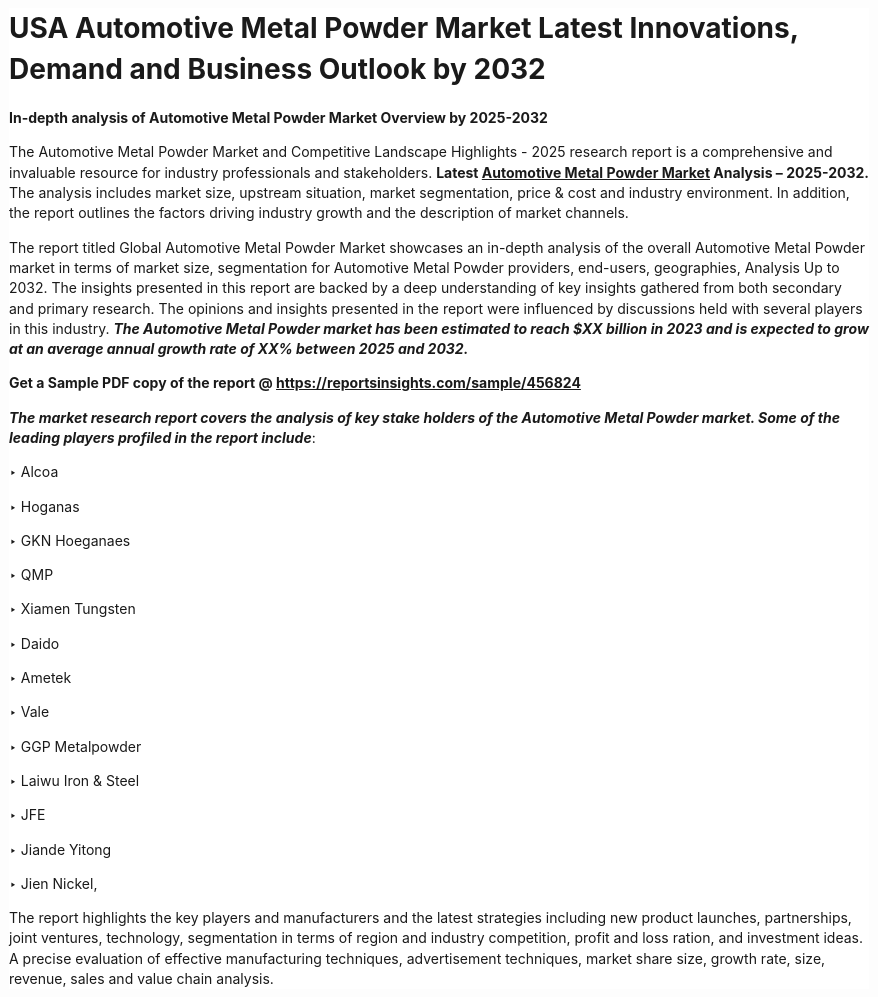 # USA Automotive Metal Powder Market Latest Innovations, Demand and Business Outlook by 2032

<strong>In-depth analysis of Automotive Metal Powder Market Overview by 2025-2032</strong></p>

The Automotive Metal Powder Market and Competitive Landscape Highlights - 2025 research report is a comprehensive and invaluable resource for industry professionals and stakeholders. <strong>Latest <a href=https://www.reportsinsights.com/sample/456824>Automotive Metal Powder Market</a> Analysis – 2025-2032.</strong>  The analysis includes market size, upstream situation, market segmentation, price & cost and industry environment. In addition, the report outlines the factors driving industry growth and the description of market channels.

The report titled Global Automotive Metal Powder Market showcases an in-depth analysis of the overall Automotive Metal Powder market in terms of market size, segmentation for Automotive Metal Powder providers, end-users, geographies, Analysis Up to 2032. The insights presented in this report are backed by a deep understanding of key insights gathered from both secondary and primary research. The opinions and insights presented in the report were influenced by discussions held with several players in this industry. <strong><em>The Automotive Metal Powder market has been estimated to reach $XX billion in 2023 and is expected to grow at an average annual growth rate of XX% between 2025 and 2032.</em></strong>

<strong>Get a Sample PDF copy of the report @ <a href=https://reportsinsights.com/sample/456824>https://reportsinsights.com/sample/456824</a></strong>

<strong><em>The market research report covers the analysis of key stake holders of the Automotive Metal Powder market. Some of the leading players profiled in the report include</em></strong>: 

‣ Alcoa

‣ Hoganas

‣ GKN Hoeganaes

‣ QMP

‣ Xiamen Tungsten

‣ Daido

‣ Ametek

‣ Vale

‣ GGP Metalpowder

‣ Laiwu Iron & Steel

‣ JFE

‣ Jiande Yitong

‣ Jien Nickel,

The report highlights the key players and manufacturers and the latest strategies including new product launches, partnerships, joint ventures, technology, segmentation in terms of region and industry competition, profit and loss ration, and investment ideas. A precise evaluation of effective manufacturing techniques, advertisement techniques, market share size, growth rate, size, revenue, sales and value chain analysis.
